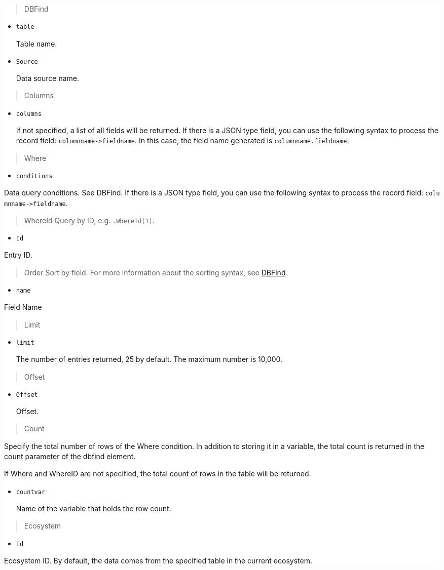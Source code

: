 > DBFind
  * `table`

    Table name.
  * `Source`

    Data source name.

> Columns
  * `columns`

    If not specified, a list of all fields will be returned. If there is a JSON type field, you can use the following syntax to process the record field: `columnname->fieldname`. In this case, the field name generated is `columnname.fieldname`.

> Where
  * `conditions`

   Data query conditions. See DBFind.
   If there is a JSON type field, you can use the following syntax to process the record field:      `columnname->fieldname`.

> WhereId
  Query by ID, e.g. `.WhereId(1)`.
  * `Id`

   Entry ID.

> Order
  Sort by field.
  For more information about the sorting syntax, see [DBFind](#dbfind).
  * `name`

   Field Name

> Limit
  * `limit`
  
    The number of entries returned, 25 by default. The maximum number is 10,000.

> Offset
  * `Offset`

    Offset.

> Count

  Specify the total number of rows of the Where condition.
  In addition to storing it in a variable, the total count is returned in the count parameter of the dbfind element.

  If Where and WhereID are not specified, the total count of rows in the table will be returned.

  * `countvar`

    Name of the variable that holds the row count.

> Ecosystem
  * `Id`

   Ecosystem ID. By default, the data comes from the specified table in the current ecosystem.
